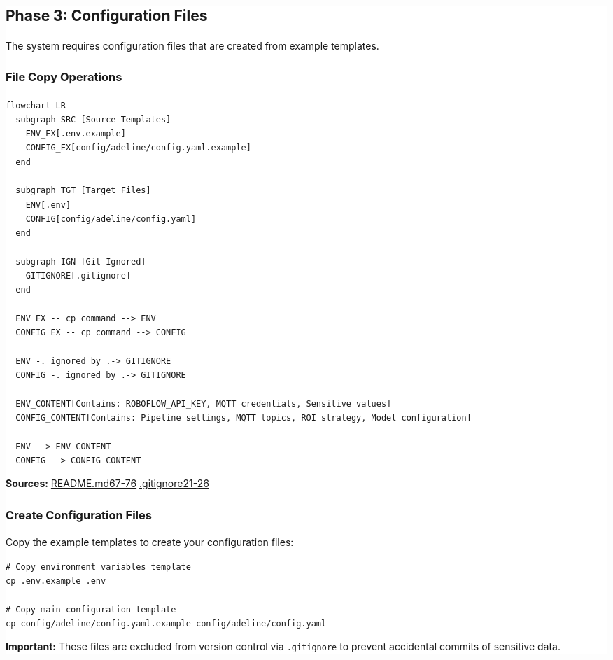## Phase 3: Configuration Files

The system requires configuration files that are created from example templates.

### File Copy Operations

```mermaid
flowchart LR
  subgraph SRC [Source Templates]
    ENV_EX[.env.example]
    CONFIG_EX[config/adeline/config.yaml.example]
  end

  subgraph TGT [Target Files]
    ENV[.env]
    CONFIG[config/adeline/config.yaml]
  end

  subgraph IGN [Git Ignored]
    GITIGNORE[.gitignore]
  end

  ENV_EX -- cp command --> ENV
  CONFIG_EX -- cp command --> CONFIG

  ENV -. ignored by .-> GITIGNORE
  CONFIG -. ignored by .-> GITIGNORE

  ENV_CONTENT[Contains: ROBOFLOW_API_KEY, MQTT credentials, Sensitive values]
  CONFIG_CONTENT[Contains: Pipeline settings, MQTT topics, ROI strategy, Model configuration]

  ENV --> ENV_CONTENT
  CONFIG --> CONFIG_CONTENT

```

**Sources:** [README.md67-76](https://github.com/acare7/kata-inference-251021-clean4/blob/a0662727/README.md#L67-L76) [.gitignore21-26](https://github.com/acare7/kata-inference-251021-clean4/blob/a0662727/.gitignore#L21-L26)

### Create Configuration Files

Copy the example templates to create your configuration files:

```
# Copy environment variables template
cp .env.example .env

# Copy main configuration template
cp config/adeline/config.yaml.example config/adeline/config.yaml
```

**Important:** These files are excluded from version control via `.gitignore` to prevent accidental commits of sensitive data.
